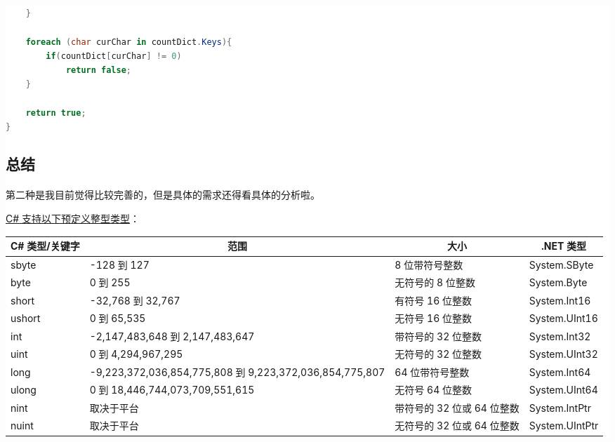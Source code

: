 ```C#
    }

    foreach (char curChar in countDict.Keys){
        if(countDict[curChar] != 0)
            return false;
    }

    return true;
}
```

## 总结

第二种是我目前觉得比较完善的，但是具体的需求还得看具体的分析啦。

[C# 支持以下预定义整型类型](https://docs.microsoft.com/zh-cn/dotnet/csharp/language-reference/builtin-types/integral-numeric-types)：

C# 类型/关键字|范围|大小|.NET 类型
--|--|--|--
sbyte|-128 到 127|8 位带符号整数|System.SByte
byte|0 到 255|无符号的 8 位整数|System.Byte
short|-32,768 到 32,767|有符号 16 位整数|System.Int16
ushort|0 到 65,535|无符号 16 位整数|System.UInt16
int|-2,147,483,648 到 2,147,483,647|带符号的 32 位整数|System.Int32
uint|0 到 4,294,967,295|无符号的 32 位整数|System.UInt32
long|-9,223,372,036,854,775,808 到 9,223,372,036,854,775,807|64 位带符号整数|System.Int64
ulong|0 到 18,446,744,073,709,551,615|无符号 64 位整数|System.UInt64
nint|取决于平台|带符号的 32 位或 64 位整数|System.IntPtr
nuint|取决于平台|无符号的 32 位或 64 位整数|System.UIntPtr
